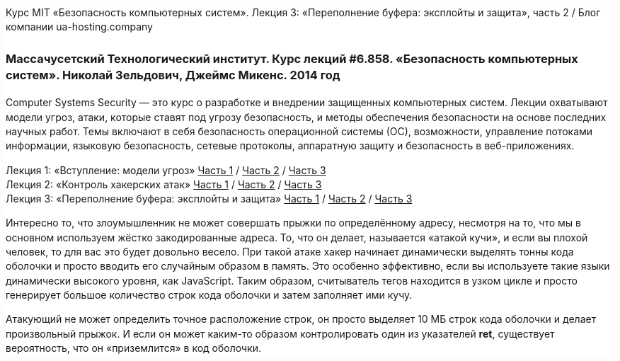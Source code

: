 Курс MIT «Безопасность компьютерных систем». Лекция 3: «Переполнение буфера: эксплойты и защита», часть 2 / Блог компании ua-hosting.company

### Массачусетский Технологический институт. Курс лекций #6.858. «Безопасность компьютерных систем». Николай Зельдович, Джеймс Микенс. 2014 год

Computer Systems Security — это курс о разработке и внедрении защищенных компьютерных систем. Лекции охватывают модели угроз, атаки, которые ставят под угрозу безопасность, и методы обеспечения безопасности на основе последних научных работ. Темы включают в себя безопасность операционной системы (ОС), возможности, управление потоками информации, языковую безопасность, сетевые протоколы, аппаратную защиту и безопасность в веб-приложениях.

Лекция 1: «Вступление: модели угроз» [Часть 1](https://habr.com/company/ua-hosting/blog/354874/) / [Часть 2](https://habr.com/company/ua-hosting/blog/354894/) / [Часть 3](https://habr.com/company/ua-hosting/blog/354896/)  
Лекция 2: «Контроль хакерских атак» [Часть 1](https://habr.com/company/ua-hosting/blog/414505/) / [Часть 2](https://habr.com/company/ua-hosting/blog/416047/) / [Часть 3](https://habr.com/company/ua-hosting/blog/416727/)  
Лекция 3: «Переполнение буфера: эксплойты и защита» [Часть 1](https://habr.com/company/ua-hosting/blog/416839/) / [Часть 2](https://habr.com/company/ua-hosting/blog/418093/) / [Часть 3](https://habr.com/company/ua-hosting/blog/418099/)

Интересно то, что злоумышленник не может совершать прыжки по определённому адресу, несмотря на то, что мы в основном используем жёстко закодированные адреса. То, что он делает, называется «атакой кучи», и если вы плохой человек, то для вас это будет довольно весело. При такой атаке хакер начинает динамически выделять тонны кода оболочки и просто вводить его случайным образом в память. Это особенно эффективно, если вы используете такие языки динамически высокого уровня, как JavaScript. Таким образом, считыватель тегов находится в узком цикле и просто генерирует большое количество строк кода оболочки и затем заполняет ими кучу.

Атакующий не может определить точное расположение строк, он просто выделяет 10 МБ строк кода оболочки и делает произвольный прыжок. И если он может каким-то образом контролировать один из указателей **ret**, существует вероятность, что он «приземлится» в код оболочки.
